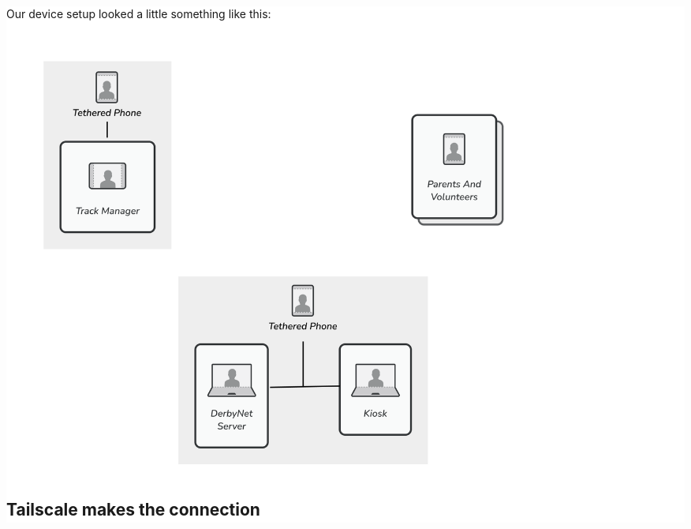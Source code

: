 Our device setup looked a little something like this:

<figure>
  <a href="devices.png"><img src="devices.png" width="600" alt="Network diagram showing two laptops
    tethered to a phone, an iPad tethered to a separate phone, and a collection of other phones."></a>
</figure>


## Tailscale makes the connection

<figure class="alignright" style="max-width: 300px">